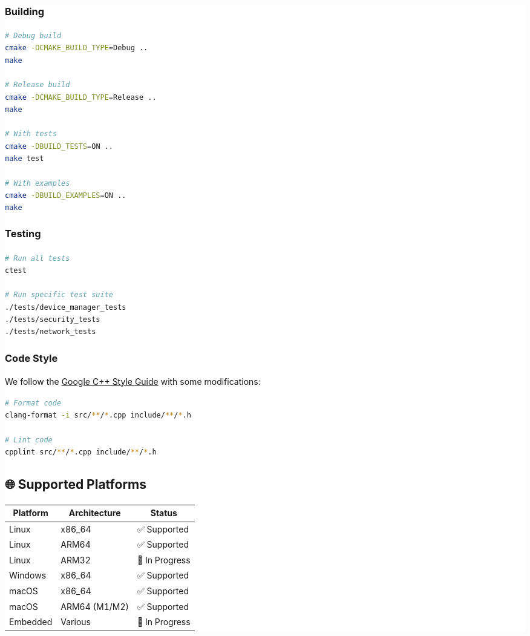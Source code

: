 ### Building

```bash
# Debug build
cmake -DCMAKE_BUILD_TYPE=Debug ..
make

# Release build
cmake -DCMAKE_BUILD_TYPE=Release ..
make

# With tests
cmake -DBUILD_TESTS=ON ..
make test

# With examples
cmake -DBUILD_EXAMPLES=ON ..
make
```

### Testing

```bash
# Run all tests
ctest

# Run specific test suite
./tests/device_manager_tests
./tests/security_tests
./tests/network_tests
```

### Code Style

We follow the [Google C++ Style Guide](https://google.github.io/styleguide/cppguide.html) with some modifications:

```bash
# Format code
clang-format -i src/**/*.cpp include/**/*.h

# Lint code
cpplint src/**/*.cpp include/**/*.h
```

## 🌐 Supported Platforms

| Platform | Architecture | Status |
|----------|-------------|--------|
| Linux | x86_64 | ✅ Supported |
| Linux | ARM64 | ✅ Supported |
| Linux | ARM32 | 🔄 In Progress |
| Windows | x86_64 | ✅ Supported |
| macOS | x86_64 | ✅ Supported |
| macOS | ARM64 (M1/M2) | ✅ Supported |
| Embedded | Various | 🔄 In Progress |
